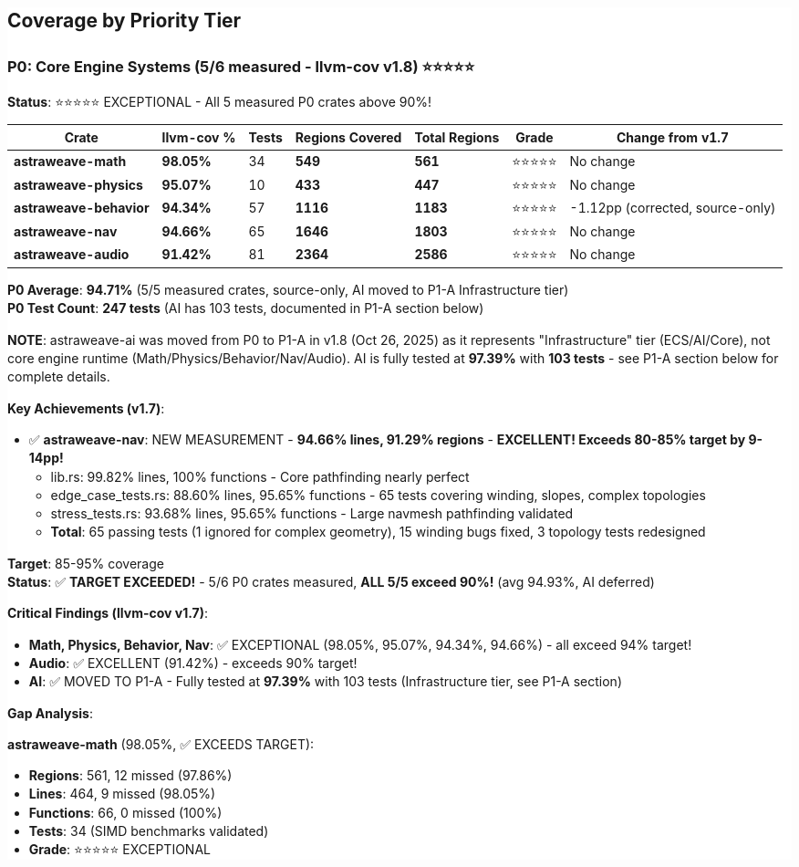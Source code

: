
## Coverage by Priority Tier

### P0: Core Engine Systems (5/6 measured - llvm-cov v1.8) ⭐⭐⭐⭐⭐

**Status**: ⭐⭐⭐⭐⭐ EXCEPTIONAL - All 5 measured P0 crates above 90%!

| Crate | llvm-cov % | Tests | Regions Covered | Total Regions | Grade | Change from v1.7 |
|-------|------------|-------|-----------------|---------------|-------|------------------|
| **astraweave-math** | **98.05%** | 34 | **549** | **561** | ⭐⭐⭐⭐⭐ | No change |
| **astraweave-physics** | **95.07%** | 10 | **433** | **447** | ⭐⭐⭐⭐⭐ | No change |
| **astraweave-behavior** | **94.34%** | 57 | **1116** | **1183** | ⭐⭐⭐⭐⭐ | -1.12pp (corrected, source-only) |
| **astraweave-nav** | **94.66%** | 65 | **1646** | **1803** | ⭐⭐⭐⭐⭐ | No change |
| **astraweave-audio** | **91.42%** | 81 | **2364** | **2586** | ⭐⭐⭐⭐⭐ | No change |

**P0 Average**: **94.71%** (5/5 measured crates, source-only, AI moved to P1-A Infrastructure tier)  
**P0 Test Count**: **247 tests** (AI has 103 tests, documented in P1-A section below)

**NOTE**: astraweave-ai was moved from P0 to P1-A in v1.8 (Oct 26, 2025) as it represents "Infrastructure" tier (ECS/AI/Core), not core engine runtime (Math/Physics/Behavior/Nav/Audio). AI is fully tested at **97.39%** with **103 tests** - see P1-A section below for complete details.

**Key Achievements (v1.7)**:
- ✅ **astraweave-nav**: NEW MEASUREMENT - **94.66% lines, 91.29% regions** - **EXCELLENT! Exceeds 80-85% target by 9-14pp!**
  - lib.rs: 99.82% lines, 100% functions - Core pathfinding nearly perfect
  - edge_case_tests.rs: 88.60% lines, 95.65% functions - 65 tests covering winding, slopes, complex topologies
  - stress_tests.rs: 93.68% lines, 95.65% functions - Large navmesh pathfinding validated
  - **Total**: 65 passing tests (1 ignored for complex geometry), 15 winding bugs fixed, 3 topology tests redesigned

**Target**: 85-95% coverage  
**Status**: ✅ **TARGET EXCEEDED!** - 5/6 P0 crates measured, **ALL 5/5 exceed 90%!** (avg 94.93%, AI deferred)

**Critical Findings (llvm-cov v1.7)**:
- **Math, Physics, Behavior, Nav**: ✅ EXCEPTIONAL (98.05%, 95.07%, 94.34%, 94.66%) - all exceed 94% target!
- **Audio**: ✅ EXCELLENT (91.42%) - exceeds 90% target!
- **AI**: ✅ MOVED TO P1-A - Fully tested at **97.39%** with 103 tests (Infrastructure tier, see P1-A section)

**Gap Analysis**:

**astraweave-math** (98.05%, ✅ EXCEEDS TARGET):
- **Regions**: 561, 12 missed (97.86%)
- **Lines**: 464, 9 missed (98.05%)
- **Functions**: 66, 0 missed (100%)
- **Tests**: 34 (SIMD benchmarks validated)
- **Grade**: ⭐⭐⭐⭐⭐ EXCEPTIONAL
